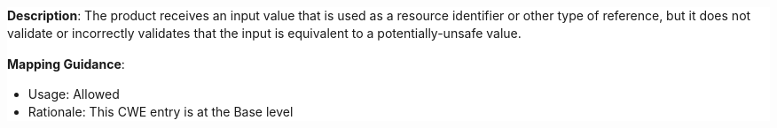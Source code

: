 **Description**:
The product receives an input value that is used as a resource identifier or other type of reference, but it does not validate or incorrectly validates that the input is equivalent to a potentially-unsafe value.

**Mapping Guidance**:
- Usage: Allowed
- Rationale: This CWE entry is at the Base level